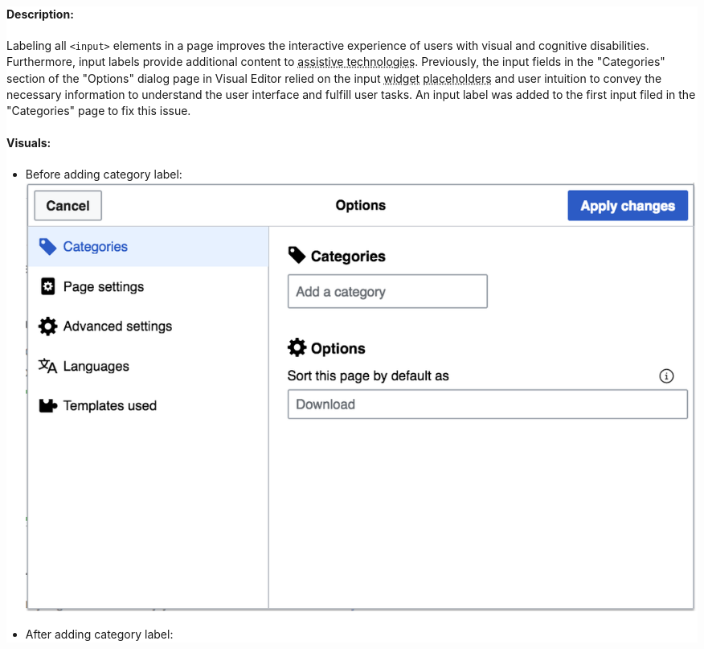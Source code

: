 #### Description:
Labeling all `<input>` elements in a page improves the interactive experience of users with visual and cognitive disabilities. Furthermore, input labels provide additional content to <abbr title="Specialty tools or hardware that people with accessibility needs use to access web content.">assistive technologies</abbr>. Previously, the input fields in the "Categories" section of the "Options" dialog page in Visual Editor relied on the input <abbr title="A control and interaction mechanism for web pages.">widget</abbr> <abbr title="A short hint that describes the expected value of an input field.">placeholders</abbr> and user intuition to convey the necessary information  to understand the user interface and fulfill user tasks. An input label was added to the first input filed in the "Categories" page to fix this issue.

#### Visuals:
* Before adding category label:
![](images/Before-Label.png)

* After adding category label: